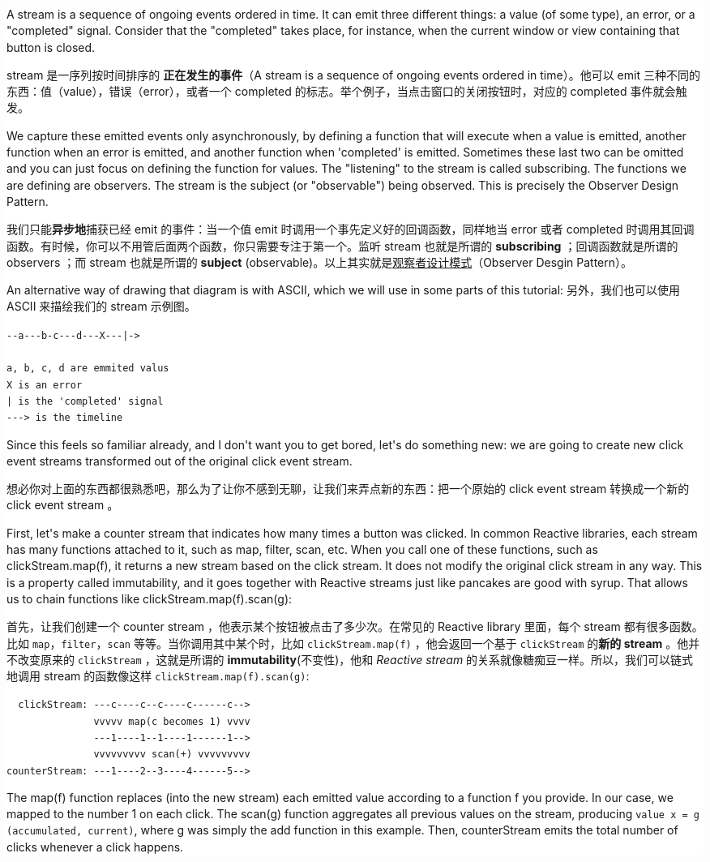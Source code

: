 A stream is a sequence of ongoing events ordered in time. It can emit three different things: a value (of some type), an error, or a "completed" signal. Consider that the "completed" takes place, for instance, when the current window or view containing that button is closed.

stream 是一序列按时间排序的 **正在发生的事件**（A stream is a sequence of ongoing events ordered in time）。他可以 emit 三种不同的东西：值（value），错误（error），或者一个 completed 的标志。举个例子，当点击窗口的关闭按钮时，对应的 completed 事件就会触发。

We capture these emitted events only asynchronously, by defining a function that will execute when a value is emitted, another function when an error is emitted, and another function when 'completed' is emitted. Sometimes these last two can be omitted and you can just focus on defining the function for values. The "listening" to the stream is called subscribing. The functions we are defining are observers. The stream is the subject (or "observable") being observed. This is precisely the Observer Design Pattern.

我们只能**异步地**捕获已经 emit 的事件：当一个值 emit 时调用一个事先定义好的回调函数，同样地当 error 或者 completed 时调用其回调函数。有时候，你可以不用管后面两个函数，你只需要专注于第一个。监听 stream 也就是所谓的 **subscribing** ；回调函数就是所谓的 observers ；而 stream 也就是所谓的 **subject** (observable)。以上其实就是[观察者设计模式](https://en.wikipedia.org/wiki/Observer_pattern)（Observer Desgin Pattern）。

An alternative way of drawing that diagram is with ASCII, which we will use in some parts of this tutorial:
另外，我们也可以使用 ASCII 来描绘我们的 stream 示例图。

```
--a---b-c---d---X---|->

a, b, c, d are emmited valus
X is an error
| is the 'completed' signal
---> is the timeline
```

Since this feels so familiar already, and I don't want you to get bored, let's do something new: we are going to create new click event streams transformed out of the original click event stream.

想必你对上面的东西都很熟悉吧，那么为了让你不感到无聊，让我们来弄点新的东西：把一个原始的 click event stream 转换成一个新的 click event stream 。

First, let's make a counter stream that indicates how many times a button was clicked. In common Reactive libraries, each stream has many functions attached to it, such as map, filter, scan, etc. When you call one of these functions, such as clickStream.map(f), it returns a new stream based on the click stream. It does not modify the original click stream in any way. This is a property called immutability, and it goes together with Reactive streams just like pancakes are good with syrup. That allows us to chain functions like clickStream.map(f).scan(g):

首先，让我们创建一个 counter stream ，他表示某个按钮被点击了多少次。在常见的 Reactive library 里面，每个 stream 都有很多函数。比如 `map`，`filter`，`scan` 等等。当你调用其中某个时，比如 `clickStream.map(f)` ，他会返回一个基于 `clickStream` 的**新的 stream** 。他并不改变原来的 `clickStream` ，这就是所谓的 **immutability**(不变性)，他和 *Reactive stream* 的关系就像糖痴豆一样。所以，我们可以链式地调用 stream 的函数像这样  `clickStream.map(f).scan(g)`:

```
  clickStream: ---c----c--c----c------c-->
               vvvvv map(c becomes 1) vvvv
               ---1----1--1----1------1-->
               vvvvvvvvv scan(+) vvvvvvvvv
counterStream: ---1----2--3----4------5-->
```
The map(f) function replaces (into the new stream) each emitted value according to a function f you provide. In our case, we mapped to the number 1 on each click. The scan(g) function aggregates all previous values on the stream, producing `value x = g(accumulated, current)`, where g was simply the add function in this example. Then, counterStream emits the total number of clicks whenever a click happens.
